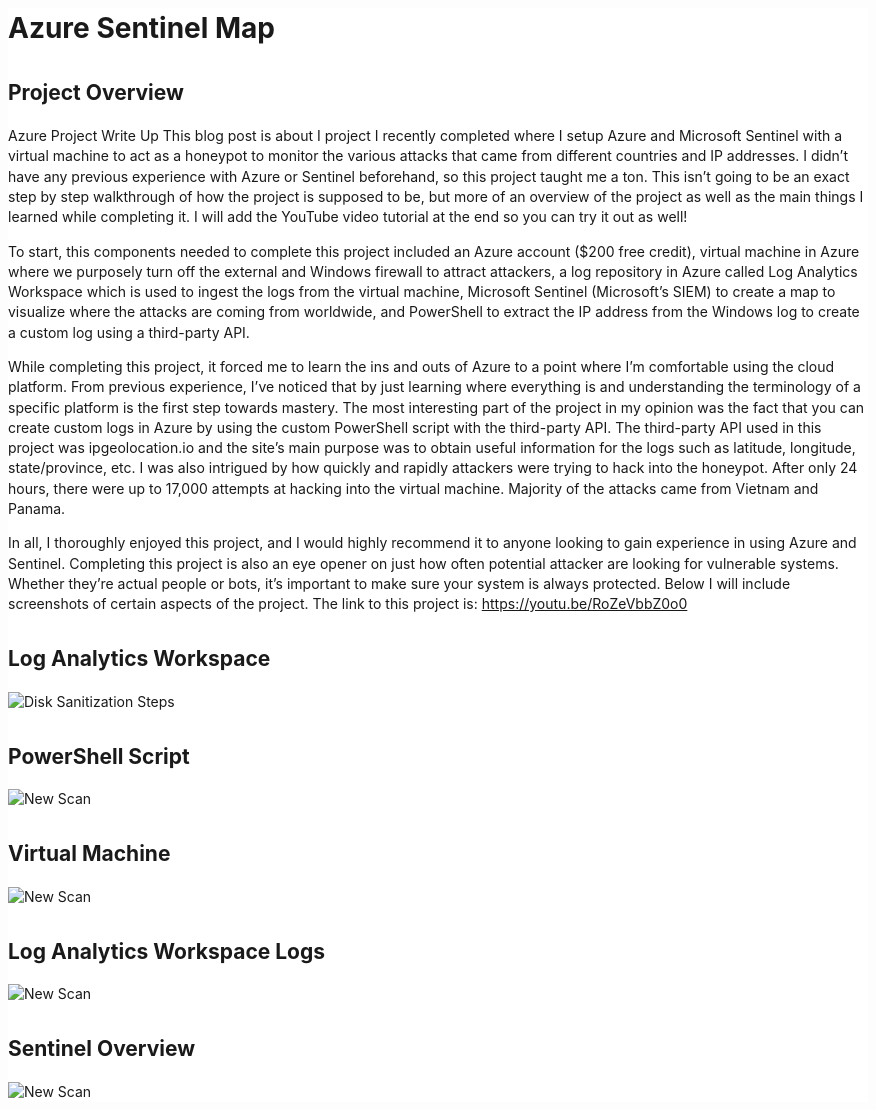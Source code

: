 <h1>Azure Sentinel Map </h1>


<h2>Project Overview</h2>
Azure Project Write Up
This blog post is about I project I recently completed where I setup Azure and Microsoft Sentinel with a virtual machine to act as a honeypot to monitor the various attacks that came from different countries and IP addresses. I didn’t have any previous experience with Azure or Sentinel beforehand, so this project taught me a ton. This isn’t going to be an exact step by step walkthrough of how the project is supposed to be, but more of an overview of the project as well as the main things I learned while completing it. I will add the YouTube video tutorial at the end so you can try it out as well!

To start, this components needed to complete this project included an Azure account ($200 free credit), virtual machine in Azure where we purposely turn off the external and Windows firewall to attract attackers, a log repository in Azure called Log Analytics Workspace which is used to ingest the logs from the virtual machine, Microsoft Sentinel (Microsoft’s SIEM) to create a map to visualize where the attacks are coming from worldwide, and PowerShell to extract the IP address from the Windows log to create a custom log using a third-party API. 

While completing this project, it forced me to learn the ins and outs of Azure to a point where I’m comfortable using the cloud platform. From previous experience, I’ve noticed that by just learning where everything is and understanding the terminology of a specific platform is the first step towards mastery. The most interesting part of the project in my opinion was the fact that you can create custom logs in Azure by using the custom PowerShell script with the third-party API. The third-party API used in this project was ipgeolocation.io and the site’s main purpose was to obtain useful information for the logs such as latitude, longitude, state/province, etc. I was also intrigued by how quickly and rapidly attackers were trying to hack into the honeypot. After only 24 hours, there were up to 17,000 attempts at hacking into the virtual machine. Majority of the attacks came from Vietnam and Panama.

In all, I thoroughly enjoyed this project, and I would highly recommend it to anyone looking to gain experience in using Azure and Sentinel. Completing this project is also an eye opener on just how often potential attacker are looking for vulnerable systems. Whether they’re actual people or bots, it’s important to make sure your system is always protected. Below I will include screenshots of certain aspects of the project. The link to this project is: https://youtu.be/RoZeVbbZ0o0 


 


<h2>Log Analytics Workspace </h2>
<img src="https://i.imgur.com/Jyjlk0Z.jpg" height="60%" width="60%" alt="Disk Sanitization Steps"/>


<h2>PowerShell Script</h2>
<img src="https://i.imgur.com/UHflurP.jpg" height="60%" width="60%" alt="New Scan"/>

<h2>Virtual Machine</h2>
<img src="https://i.imgur.com/qPhePXQ.jpg" height="60%" width="60%" alt="New Scan"/>

<h2>Log Analytics Workspace Logs</h2>
<img src="https://i.imgur.com/x286Xai.jpg" height="60%" width="60%" alt="New Scan"/>

<h2>Sentinel Overview</h2>
<img src="https://i.imgur.com/sfMhVUg.jpg" height="60%" width="60%" alt="New Scan"/>
